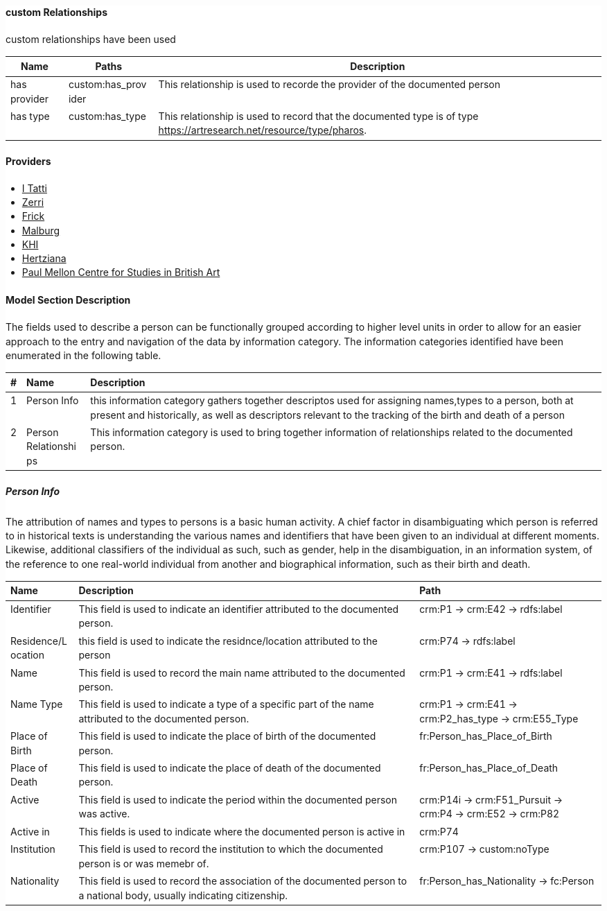 

#### custom Relationships 

custom relationships have been used

|Name|Paths|Description|
|----|----|----|
|has provider|custom:has_provider|This relationship is used to recorde the provider of the documented person|
|has type|custom:has_type|This relationship is used to record that the documented type is of type https://artresearch.net/resource/type/pharos.|



#### Providers

* [I Tatti](http://itatti.harvard.edu/berenson-library/collections/photograph-archives)
* [Zerri](https://fondazionezeri.unibo.it/en/photo-archive/zeri-collection)
* [Frick](https://www.frick.org/research/photoarchive)
* [Malburg](https://www.uni-marburg.de/de/fotomarburg)
* [KHI](https://www.khi.fi.it/index.php)
* [Hertziana](https://www.biblhertz.it/en/photographic-collection/)
* [Paul Mellon Centre for Studies in British Art](https://www.paul-mellon-centre.ac.uk/archives-and-library/photo-archive)



#### Model Section Description

The fields used to describe a person can be functionally grouped according to higher level units in order to allow for an easier approach to the entry and navigation of the data by information category. The information categories identified have been enumerated in the following table.

|        #  |   Name             |    Description                                                 |   
|----------:|:-------------------|:---------------------------------------------------------------|
|        1  |   Person Info      |    this information category gathers  together descriptos  used for assigning names,types to a person, both at present and  historically, as well as descriptors relevant to the tracking of the birth and death of a person |
|        2  |   Person Relationships |  This information category is used to bring together information of relationships related to the documented person.|



##### Person Info

The attribution of names and types to persons is a basic human activity. A chief factor in disambiguating which person is referred to in historical texts is understanding the various names and identifiers that have been given to an individual at different moments. Likewise, additional classifiers of the individual as such, such as gender, help in the disambiguation, in an information system, of the reference to one real-world individual from another and biographical information, such as their birth and death. 

|Name|Description|Path|
|:--|:---------|:--|
|Identifier|This field is used to indicate an identifier attributed to the documented person.|crm:P1 -> crm:E42 -> rdfs:label|
|Residence/Location|this field is used to indicate the residnce/location attributed to the person| crm:P74 -> rdfs:label|
|Name|This field is used to record the main name attributed to the documented person.|crm:P1 -> crm:E41 -> rdfs:label|
|Name Type|This field is used to indicate a type of a specific part of the name attributed to the documented person.|crm:P1 -> crm:E41 -> crm:P2_has_type -> crm:E55_Type|
|Place of Birth|This field is used to indicate the place of birth of the documented person.|fr:Person_has_Place_of_Birth|
|Place of Death|This field is used to indicate the place of death of the documented person.|fr:Person_has_Place_of_Death|
|Active|This field is used to indicate the period within the documented person was active.| crm:P14i -> crm:F51_Pursuit -> crm:P4 -> crm:E52 -> crm:P82 |
|Active in|This fields is used to indicate where the documented person is active in| crm:P74|crm:P55 -> |
|Institution|This field is used to record the institution to which the documented person is or was memebr of.|crm:P107 -> custom:noType|
|Nationality|This field is used to record the association of the documented person to a national body, usually indicating citizenship.|fr:Person_has_Nationality -> fc:Person|
